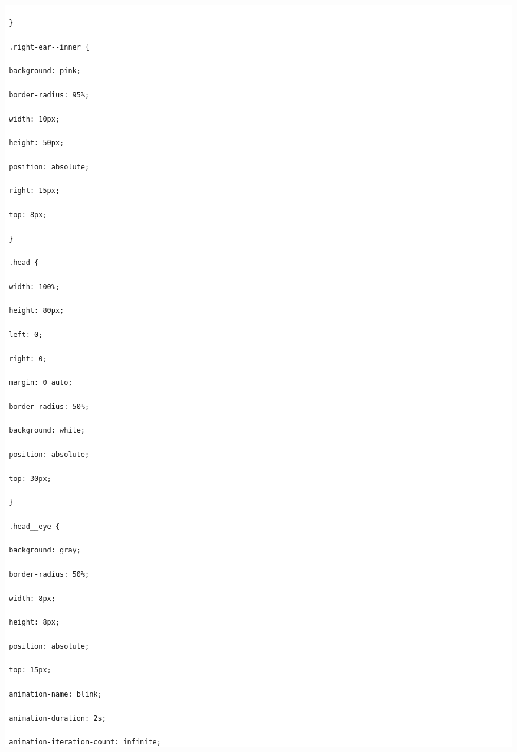 ```html

 }

 .right-ear--inner {

 background: pink;

 border-radius: 95%;

 width: 10px;

 height: 50px;

 position: absolute;

 right: 15px;

 top: 8px;

 }

 .head {

 width: 100%;

 height: 80px;

 left: 0;

 right: 0;

 margin: 0 auto;

 border-radius: 50%;

 background: white;

 position: absolute;

 top: 30px;

 }

 .head__eye {

 background: gray;

 border-radius: 50%;

 width: 8px;

 height: 8px;

 position: absolute;

 top: 15px;

 animation-name: blink;

 animation-duration: 2s;

 animation-iteration-count: infinite;

```